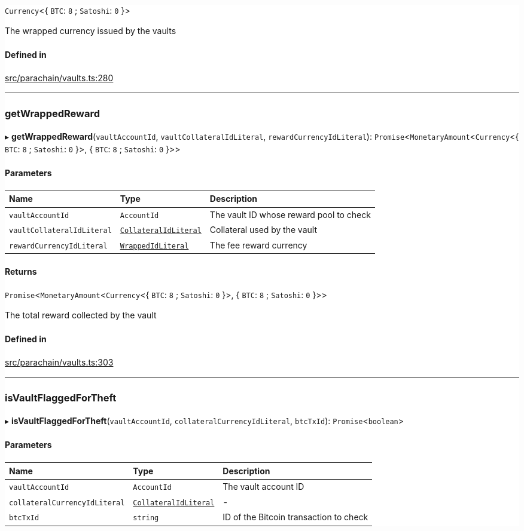 `Currency`<{ `BTC`: ``8`` ; `Satoshi`: ``0``  }\>

The wrapped currency issued by the vaults

#### Defined in

[src/parachain/vaults.ts:280](https://github.com/interlay/interbtc-api/blob/3ad80e9/src/parachain/vaults.ts#L280)

___

### <a id="getwrappedreward" name="getwrappedreward"></a> getWrappedReward

▸ **getWrappedReward**(`vaultAccountId`, `vaultCollateralIdLiteral`, `rewardCurrencyIdLiteral`): `Promise`<`MonetaryAmount`<`Currency`<{ `BTC`: ``8`` ; `Satoshi`: ``0``  }\>, { `BTC`: ``8`` ; `Satoshi`: ``0``  }\>\>

#### Parameters

| Name | Type | Description |
| :------ | :------ | :------ |
| `vaultAccountId` | `AccountId` | The vault ID whose reward pool to check |
| `vaultCollateralIdLiteral` | [`CollateralIdLiteral`](/modules.md#collateralidliteral) | Collateral used by the vault |
| `rewardCurrencyIdLiteral` | [`WrappedIdLiteral`](/modules.md#wrappedidliteral) | The fee reward currency |

#### Returns

`Promise`<`MonetaryAmount`<`Currency`<{ `BTC`: ``8`` ; `Satoshi`: ``0``  }\>, { `BTC`: ``8`` ; `Satoshi`: ``0``  }\>\>

The total reward collected by the vault

#### Defined in

[src/parachain/vaults.ts:303](https://github.com/interlay/interbtc-api/blob/3ad80e9/src/parachain/vaults.ts#L303)

___

### <a id="isvaultflaggedfortheft" name="isvaultflaggedfortheft"></a> isVaultFlaggedForTheft

▸ **isVaultFlaggedForTheft**(`vaultAccountId`, `collateralCurrencyIdLiteral`, `btcTxId`): `Promise`<`boolean`\>

#### Parameters

| Name | Type | Description |
| :------ | :------ | :------ |
| `vaultAccountId` | `AccountId` | The vault account ID |
| `collateralCurrencyIdLiteral` | [`CollateralIdLiteral`](/modules.md#collateralidliteral) | - |
| `btcTxId` | `string` | ID of the Bitcoin transaction to check |

